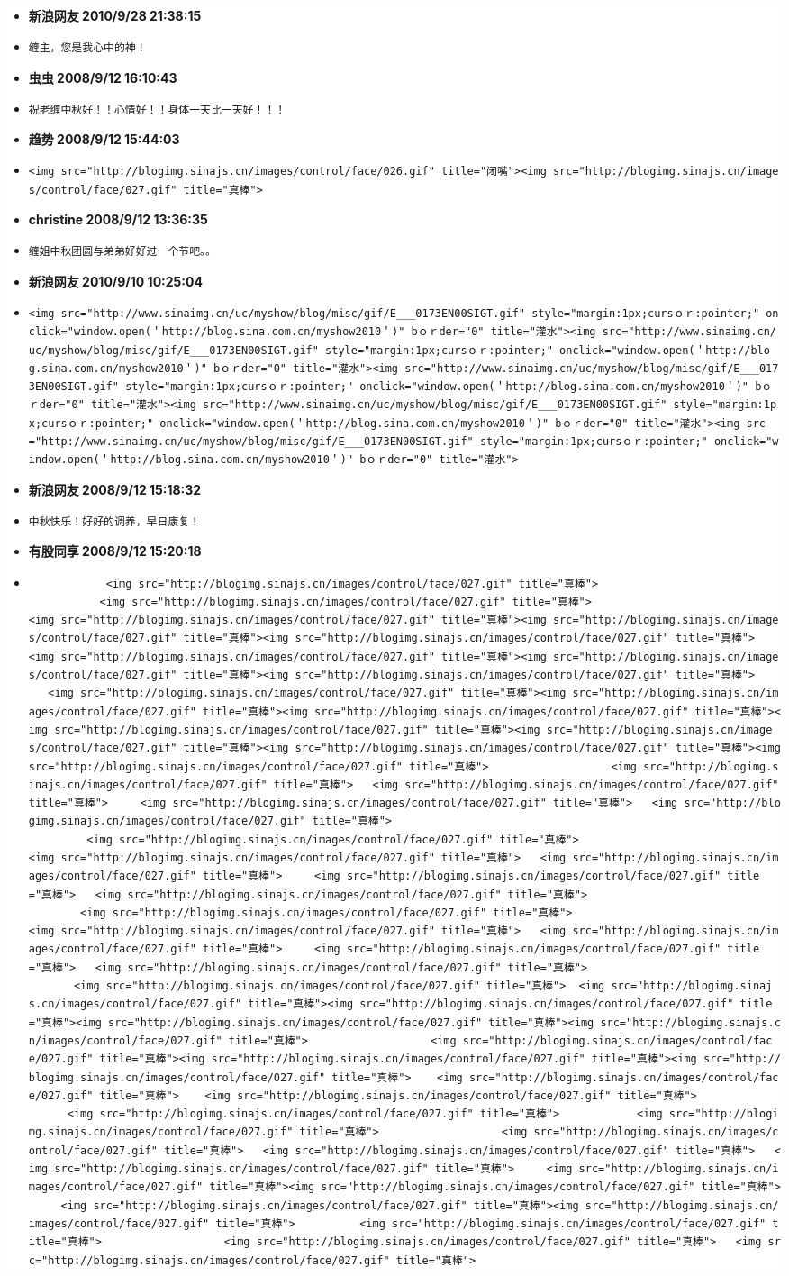   ```
  ```
- **新浪网友 2010/9/28 21:38:15**
- ```
  缠主，您是我心中的神！
  ```
- **虫虫 2008/9/12 16:10:43**
- ```
  祝老缠中秋好！！心情好！！身体一天比一天好！！！
  ```
- **趋势 2008/9/12 15:44:03**
- ```
  <img src="http://blogimg.sinajs.cn/images/control/face/026.gif" title="闭嘴"><img src="http://blogimg.sinajs.cn/images/control/face/027.gif" title="真棒">
  ```
- **christine 2008/9/12 13:36:35**
- ```
  缠姐中秋团圆与弟弟好好过一个节吧。。
  ```
- **新浪网友 2010/9/10 10:25:04**
- ```
  <img src="http://www.sinaimg.cn/uc/myshow/blog/misc/gif/E___0173EN00SIGT.gif" style="margin:1px;cursｏｒ:pointer;" onclick="window.open(＇http://blog.sina.com.cn/myshow2010＇)" bｏｒder="0" title="灌水"><img src="http://www.sinaimg.cn/uc/myshow/blog/misc/gif/E___0173EN00SIGT.gif" style="margin:1px;cursｏｒ:pointer;" onclick="window.open(＇http://blog.sina.com.cn/myshow2010＇)" bｏｒder="0" title="灌水"><img src="http://www.sinaimg.cn/uc/myshow/blog/misc/gif/E___0173EN00SIGT.gif" style="margin:1px;cursｏｒ:pointer;" onclick="window.open(＇http://blog.sina.com.cn/myshow2010＇)" bｏｒder="0" title="灌水"><img src="http://www.sinaimg.cn/uc/myshow/blog/misc/gif/E___0173EN00SIGT.gif" style="margin:1px;cursｏｒ:pointer;" onclick="window.open(＇http://blog.sina.com.cn/myshow2010＇)" bｏｒder="0" title="灌水"><img src="http://www.sinaimg.cn/uc/myshow/blog/misc/gif/E___0173EN00SIGT.gif" style="margin:1px;cursｏｒ:pointer;" onclick="window.open(＇http://blog.sina.com.cn/myshow2010＇)" bｏｒder="0" title="灌水">
  ```
- **新浪网友 2008/9/12 15:18:32**
- ```
  中秋快乐！好好的调养，早日康复！
  ```
- **有股同享 2008/9/12 15:20:18**
- ```
              <img src="http://blogimg.sinajs.cn/images/control/face/027.gif" title="真棒">           
             <img src="http://blogimg.sinajs.cn/images/control/face/027.gif" title="真棒">                             <img src="http://blogimg.sinajs.cn/images/control/face/027.gif" title="真棒"><img src="http://blogimg.sinajs.cn/images/control/face/027.gif" title="真棒"><img src="http://blogimg.sinajs.cn/images/control/face/027.gif" title="真棒">     <img src="http://blogimg.sinajs.cn/images/control/face/027.gif" title="真棒"><img src="http://blogimg.sinajs.cn/images/control/face/027.gif" title="真棒"><img src="http://blogimg.sinajs.cn/images/control/face/027.gif" title="真棒">
     <img src="http://blogimg.sinajs.cn/images/control/face/027.gif" title="真棒"><img src="http://blogimg.sinajs.cn/images/control/face/027.gif" title="真棒"><img src="http://blogimg.sinajs.cn/images/control/face/027.gif" title="真棒"><img src="http://blogimg.sinajs.cn/images/control/face/027.gif" title="真棒"><img src="http://blogimg.sinajs.cn/images/control/face/027.gif" title="真棒"><img src="http://blogimg.sinajs.cn/images/control/face/027.gif" title="真棒"><img src="http://blogimg.sinajs.cn/images/control/face/027.gif" title="真棒">                   <img src="http://blogimg.sinajs.cn/images/control/face/027.gif" title="真棒">   <img src="http://blogimg.sinajs.cn/images/control/face/027.gif" title="真棒">     <img src="http://blogimg.sinajs.cn/images/control/face/027.gif" title="真棒">   <img src="http://blogimg.sinajs.cn/images/control/face/027.gif" title="真棒">
           <img src="http://blogimg.sinajs.cn/images/control/face/027.gif" title="真棒">                               <img src="http://blogimg.sinajs.cn/images/control/face/027.gif" title="真棒">   <img src="http://blogimg.sinajs.cn/images/control/face/027.gif" title="真棒">     <img src="http://blogimg.sinajs.cn/images/control/face/027.gif" title="真棒">   <img src="http://blogimg.sinajs.cn/images/control/face/027.gif" title="真棒">
          <img src="http://blogimg.sinajs.cn/images/control/face/027.gif" title="真棒">                                <img src="http://blogimg.sinajs.cn/images/control/face/027.gif" title="真棒">   <img src="http://blogimg.sinajs.cn/images/control/face/027.gif" title="真棒">     <img src="http://blogimg.sinajs.cn/images/control/face/027.gif" title="真棒">   <img src="http://blogimg.sinajs.cn/images/control/face/027.gif" title="真棒">
         <img src="http://blogimg.sinajs.cn/images/control/face/027.gif" title="真棒">  <img src="http://blogimg.sinajs.cn/images/control/face/027.gif" title="真棒"><img src="http://blogimg.sinajs.cn/images/control/face/027.gif" title="真棒"><img src="http://blogimg.sinajs.cn/images/control/face/027.gif" title="真棒"><img src="http://blogimg.sinajs.cn/images/control/face/027.gif" title="真棒">                   <img src="http://blogimg.sinajs.cn/images/control/face/027.gif" title="真棒"><img src="http://blogimg.sinajs.cn/images/control/face/027.gif" title="真棒"><img src="http://blogimg.sinajs.cn/images/control/face/027.gif" title="真棒">    <img src="http://blogimg.sinajs.cn/images/control/face/027.gif" title="真棒">    <img src="http://blogimg.sinajs.cn/images/control/face/027.gif" title="真棒">
        <img src="http://blogimg.sinajs.cn/images/control/face/027.gif" title="真棒">            <img src="http://blogimg.sinajs.cn/images/control/face/027.gif" title="真棒">                   <img src="http://blogimg.sinajs.cn/images/control/face/027.gif" title="真棒">   <img src="http://blogimg.sinajs.cn/images/control/face/027.gif" title="真棒">   <img src="http://blogimg.sinajs.cn/images/control/face/027.gif" title="真棒">     <img src="http://blogimg.sinajs.cn/images/control/face/027.gif" title="真棒"><img src="http://blogimg.sinajs.cn/images/control/face/027.gif" title="真棒">
       <img src="http://blogimg.sinajs.cn/images/control/face/027.gif" title="真棒"><img src="http://blogimg.sinajs.cn/images/control/face/027.gif" title="真棒">          <img src="http://blogimg.sinajs.cn/images/control/face/027.gif" title="真棒">                   <img src="http://blogimg.sinajs.cn/images/control/face/027.gif" title="真棒">   <img src="http://blogimg.sinajs.cn/images/control/face/027.gif" title="真棒">    
